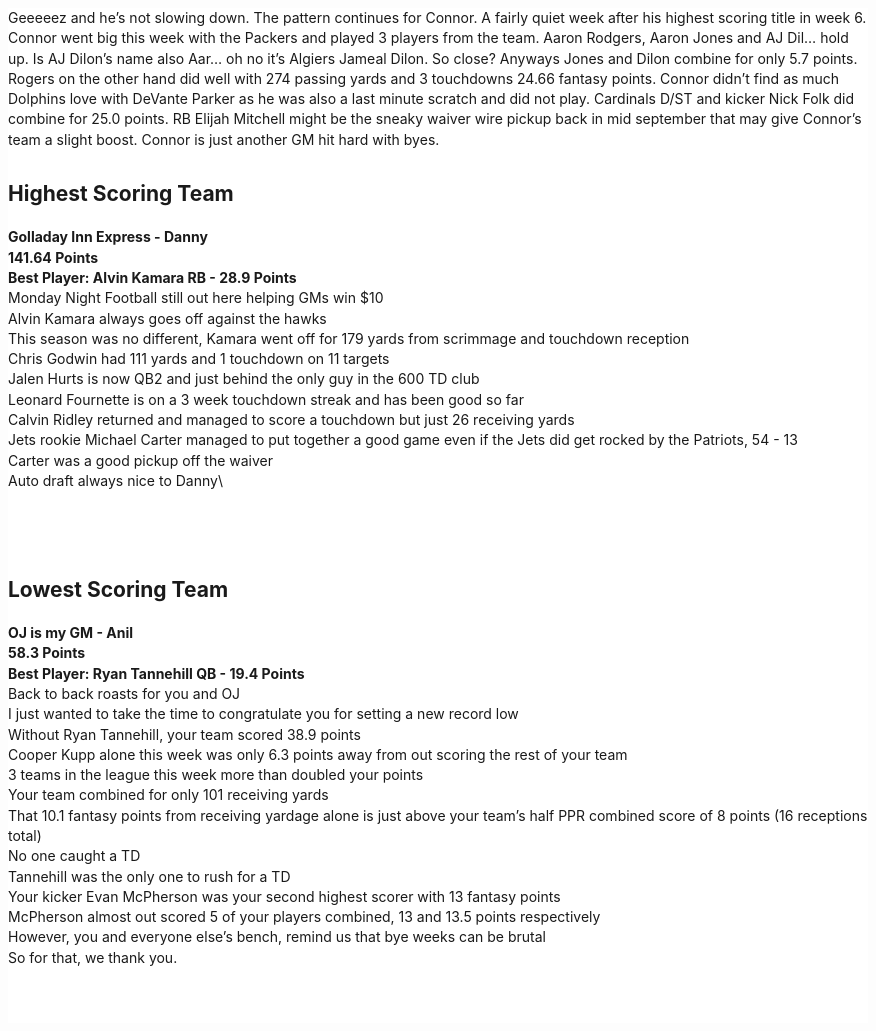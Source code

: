 Geeeeez and he’s not slowing down. The pattern continues for Connor. A fairly quiet week after his highest scoring title in week 6. Connor went big this week with the Packers and played 3 players from the team. Aaron Rodgers, Aaron Jones and AJ Dil… hold up. Is AJ Dilon’s name also Aar… oh no it’s Algiers Jameal Dilon. So close? Anyways Jones and Dilon combine for only 5.7 points. Rogers on the other hand did well with 274 passing yards and 3 touchdowns 24.66 fantasy points. Connor didn’t find as much Dolphins love with DeVante Parker as he was also a last minute scratch and did not play. Cardinals D/ST and kicker Nick Folk did combine for 25.0 points. RB Elijah Mitchell might be the sneaky waiver wire pickup back in mid september that may give Connor’s team a slight boost. Connor is just another GM hit hard with byes. 



## Highest Scoring Team
**Golladay Inn Express - Danny**\
**141.64 Points**\
**Best Player: Alvin Kamara RB - 28.9 Points**\
Monday Night Football still out here helping GMs win $10\
Alvin Kamara always goes off against the hawks\
This season was no different, Kamara went off for 179 yards from scrimmage and touchdown reception\
Chris Godwin had 111 yards and 1 touchdown on 11 targets\
Jalen Hurts is now QB2 and just behind the only guy in the 600 TD club\
Leonard Fournette is on a 3 week touchdown streak and has been good so far\
Calvin Ridley returned and managed to score a touchdown but just 26 receiving yards\
Jets rookie Michael Carter managed to put together a good game even if the Jets did get rocked by the Patriots, 54 - 13\
Carter was a good pickup off the waiver\
Auto draft always nice to Danny\

<br>
<br>

## Lowest Scoring Team
**OJ is my GM - Anil**\
**58.3 Points**\
**Best Player: Ryan Tannehill QB - 19.4 Points**\
Back to back roasts for you and OJ\
I just wanted to take the time to congratulate you for setting a new record low\
Without Ryan Tannehill, your team scored 38.9 points\
Cooper Kupp alone this week was only 6.3 points away from out scoring the rest of your team\
3 teams in the league this week more than doubled your points\
Your team combined for only 101 receiving yards\
That 10.1 fantasy points from receiving yardage alone is just above your team’s half PPR combined score of 8 points (16 receptions total)\
No one caught a TD\
Tannehill was the only one to rush for a TD\
Your kicker Evan McPherson was your second highest scorer with 13 fantasy points\
McPherson almost out scored 5 of your players combined, 13 and 13.5 points respectively\
However, you and everyone else’s bench, remind us that bye weeks can be brutal\
So for that, we thank you.

<br>
<br>
